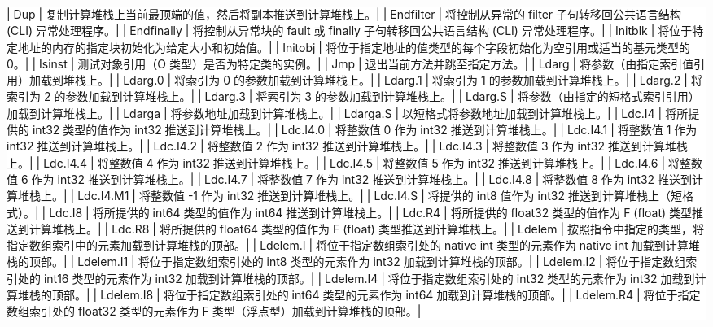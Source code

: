 | Dup           | 复制计算堆栈上当前最顶端的值，然后将副本推送到计算堆栈上。|
| Endfilter     | 将控制从异常的 filter 子句转移回公共语言结构 (CLI) 异常处理程序。|
| Endfinally    | 将控制从异常块的 fault 或 finally 子句转移回公共语言结构 (CLI) 异常处理程序。|
| Initblk       | 将位于特定地址的内存的指定块初始化为给定大小和初始值。|
| Initobj       | 将位于指定地址的值类型的每个字段初始化为空引用或适当的基元类型的 0。|
| Isinst        | 测试对象引用（O 类型）是否为特定类的实例。|
| Jmp           | 退出当前方法并跳至指定方法。|
| Ldarg         | 将参数（由指定索引值引用）加载到堆栈上。|
| Ldarg.0       | 将索引为 0 的参数加载到计算堆栈上。|
| Ldarg.1       | 将索引为 1 的参数加载到计算堆栈上。|
| Ldarg.2       | 将索引为 2 的参数加载到计算堆栈上。|
| Ldarg.3       | 将索引为 3 的参数加载到计算堆栈上。|
| Ldarg.S       | 将参数（由指定的短格式索引引用）加载到计算堆栈上。|
| Ldarga        | 将参数地址加载到计算堆栈上。|
| Ldarga.S      | 以短格式将参数地址加载到计算堆栈上。|
| Ldc.I4        | 将所提供的 int32 类型的值作为 int32 推送到计算堆栈上。|
| Ldc.I4.0      | 将整数值 0 作为 int32 推送到计算堆栈上。|
| Ldc.I4.1      | 将整数值 1 作为 int32 推送到计算堆栈上。|
| Ldc.I4.2      | 将整数值 2 作为 int32 推送到计算堆栈上。|
| Ldc.I4.3      | 将整数值 3 作为 int32 推送到计算堆栈上。|
| Ldc.I4.4      | 将整数值 4 作为 int32 推送到计算堆栈上。|
| Ldc.I4.5      | 将整数值 5 作为 int32 推送到计算堆栈上。|
| Ldc.I4.6      | 将整数值 6 作为 int32 推送到计算堆栈上。|
| Ldc.I4.7      | 将整数值 7 作为 int32 推送到计算堆栈上。|
| Ldc.I4.8      | 将整数值 8 作为 int32 推送到计算堆栈上。|
| Ldc.I4.M1     | 将整数值 -1 作为 int32 推送到计算堆栈上。|
| Ldc.I4.S      | 将提供的 int8 值作为 int32 推送到计算堆栈上（短格式）。|
| Ldc.I8        | 将所提供的 int64 类型的值作为 int64 推送到计算堆栈上。|
| Ldc.R4        | 将所提供的 float32 类型的值作为 F (float) 类型推送到计算堆栈上。|
| Ldc.R8        | 将所提供的 float64 类型的值作为 F (float) 类型推送到计算堆栈上。|
| Ldelem        | 按照指令中指定的类型，将指定数组索引中的元素加载到计算堆栈的顶部。|
| Ldelem.I      | 将位于指定数组索引处的 native int 类型的元素作为 native int 加载到计算堆栈的顶部。|
| Ldelem.I1     | 将位于指定数组索引处的 int8 类型的元素作为 int32 加载到计算堆栈的顶部。|
| Ldelem.I2     | 将位于指定数组索引处的 int16 类型的元素作为 int32 加载到计算堆栈的顶部。|
| Ldelem.I4     | 将位于指定数组索引处的 int32 类型的元素作为 int32 加载到计算堆栈的顶部。|
| Ldelem.I8     | 将位于指定数组索引处的 int64 类型的元素作为 int64 加载到计算堆栈的顶部。|
| Ldelem.R4     | 将位于指定数组索引处的 float32 类型的元素作为 F 类型（浮点型）加载到计算堆栈的顶部。|